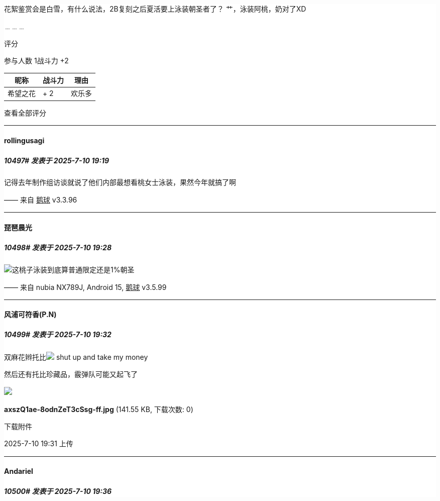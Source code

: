 花絮鉴赏会是白雪，有什么说法，2B复刻之后夏活要上泳装朝圣者了？</blockquote>
艹，泳装阿桃，奶对了XD

﹍﹍﹍

评分

 参与人数 1战斗力 +2

|昵称|战斗力|理由|
|----|---|---|
| 希望之花| + 2|欢乐多|

查看全部评分

*****

####  rollingusagi  
##### 10497#       发表于 2025-7-10 19:19

记得去年制作组访谈就说了他们内部最想看桃女士泳装，果然今年就搞了啊

—— 来自 [鹅球](https://www.pgyer.com/GcUxKd4w) v3.3.96


*****

####  琵琶晨光  
##### 10498#       发表于 2025-7-10 19:28

<img src="https://static.stage1st.com/image/smiley/face2017/067.png" referrerpolicy="no-referrer">这桃子泳装到底算普通限定还是1%朝圣

—— 来自 nubia NX789J, Android 15, [鹅球](https://www.pgyer.com/GcUxKd4w) v3.5.99


*****

####  风浦可符香(P.N)  
##### 10499#       发表于 2025-7-10 19:32

双麻花辫托比<img src="https://static.stage1st.com/image/smiley/face2017/077.png" referrerpolicy="no-referrer"> shut up and take my money

然后还有托比珍藏品，霰弹队可能又起飞了

<img src="https://img.stage1st.com/forum/202507/10/193146y29m84h8l8zjepbn.jpg" referrerpolicy="no-referrer">

<strong>axszQ1ae-8odnZeT3cSsg-ff.jpg</strong> (141.55 KB, 下载次数: 0)

下载附件

2025-7-10 19:31 上传


*****

####  Andariel  
##### 10500#       发表于 2025-7-10 19:36
